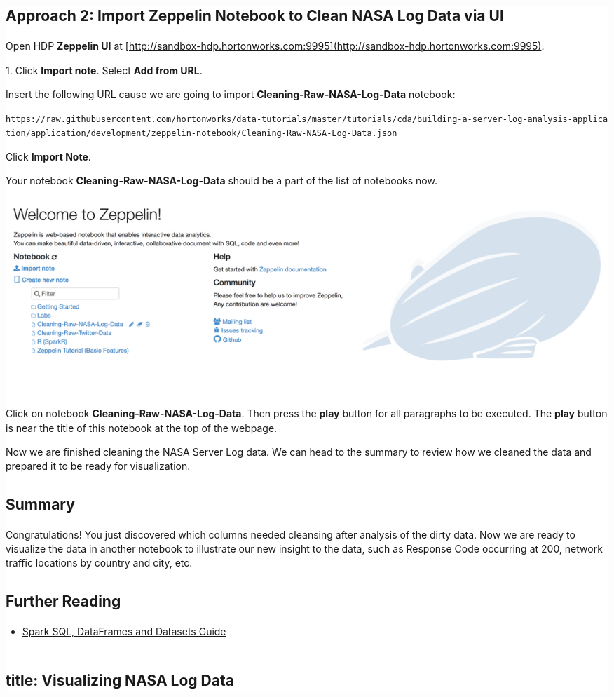 ## Approach 2: Import Zeppelin Notebook to Clean NASA Log Data via UI

Open HDP **Zeppelin UI** at [http://sandbox-hdp.hortonworks.com:9995](http://sandbox-hdp.hortonworks.com:9995).

1\. Click **Import note**. Select **Add from URL**.

Insert the following URL cause we are going to import **Cleaning-Raw-NASA-Log-Data** notebook:

~~~bash
https://raw.githubusercontent.com/hortonworks/data-tutorials/master/tutorials/cda/building-a-server-log-analysis-application/application/development/zeppelin-notebook/Cleaning-Raw-NASA-Log-Data.json
~~~

Click **Import Note**.

Your notebook **Cleaning-Raw-NASA-Log-Data** should be a part of the list of notebooks now.

![cleaning-raw-nasa-log-data-added-list](assets/images/cleaning-raw-nasa-log-data/cleaning-raw-nasa-log-data-added-list.jpg)

Click on notebook **Cleaning-Raw-NASA-Log-Data**. Then press the **play** button for all paragraphs to be executed. The **play** button is near the title of this notebook at the top of the webpage.

Now we are finished cleaning the NASA Server Log data. We can head to the summary to review how we cleaned the data and prepared it to be ready for visualization.



## Summary

Congratulations! You just discovered which columns needed cleansing after analysis of the dirty data. Now we are ready to visualize the data in another notebook to illustrate our new insight to the data, such as Response Code occurring at 200, network traffic locations by country and city, etc.

## Further Reading

- [Spark SQL, DataFrames and Datasets Guide](https://spark.apache.org/docs/latest/sql-programming-guide.html)
---
title: Visualizing NASA Log Data
---
